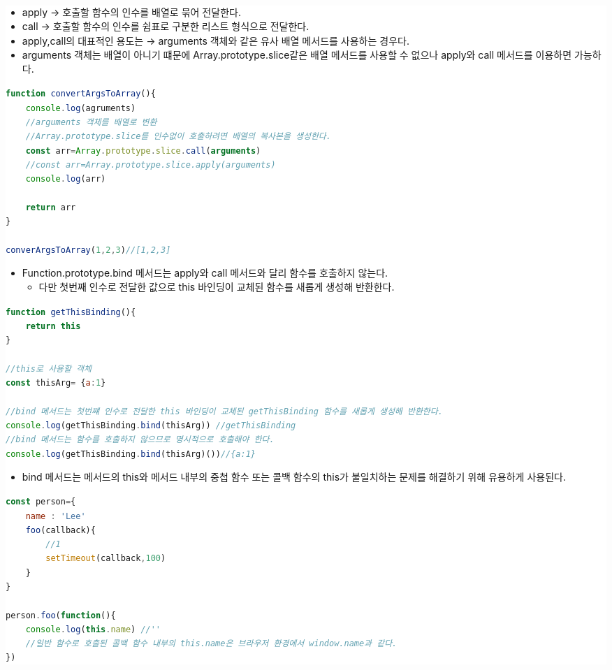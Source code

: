 - apply → 호출할 함수의 인수를 배열로 묶어 전달한다.
- call → 호출할 함수의 인수를 쉼표로 구분한 리스트 형식으로 전달한다.
- apply,call의 대표적인 용도는 → arguments 객체와 같은 유사 배열 메서드를 사용하는 경우다.
- arguments 객체는 배열이 아니기 떄문에 Array.prototype.slice같은 배열 메서드를 사용할 수 없으나 apply와 call 메서드를 이용하면 가능하다.

```jsx
function convertArgsToArray(){
	console.log(agruments)
	//arguments 객체를 배열로 변환
	//Array.prototype.slice를 인수없이 호출하려면 배열의 복사본을 생성한다.
	const arr=Array.prototype.slice.call(arguments)
	//const arr=Array.prototype.slice.apply(arguments)
	console.log(arr)

	return arr
}

converArgsToArray(1,2,3)//[1,2,3]

```

- Function.prototype.bind 메서드는 apply와 call 메서드와 달리 함수를 호출하지 않는다.
    - 다만 첫번째 인수로 전달한 값으로 this 바인딩이 교체된 함수를 새롭게 생성해 반환한다.

```jsx
function getThisBinding(){
	return this
}

//this로 사용할 객체
const thisArg= {a:1}

//bind 메서드는 첫번쨰 인수로 전달한 this 바인딩이 교체된 getThisBinding 함수를 새롭게 생성해 반환한다.
console.log(getThisBinding.bind(thisArg)) //getThisBinding
//bind 메서드는 함수를 호출하지 않으므로 명시적으로 호출해야 한다.
console.log(getThisBinding.bind(thisArg)())//{a:1}
```

- bind 메서드는 메서드의 this와 메서드 내부의 중첩 함수 또는 콜백 함수의 this가 불일치하는 문제를 해결하기 위해 유용하게 사용된다.

```jsx
const person={
	name : 'Lee'
	foo(callback){
		//1
		setTimeout(callback,100)
	}
}

person.foo(function(){
	console.log(this.name) //''
	//일반 함수로 호출된 콜백 함수 내부의 this.name은 브라우저 환경에서 window.name과 같다.
})

```
